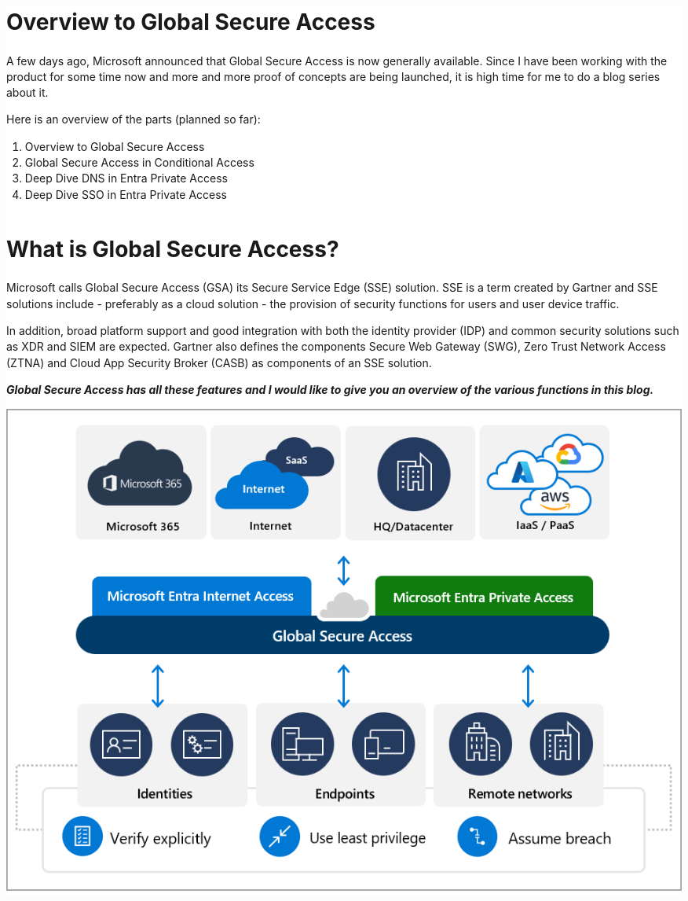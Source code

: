 # Overview to Global Secure Access

A few days ago, Microsoft announced that Global Secure Access is now generally available. Since I have been working with the product for some time now and more and more proof of concepts are being launched, it is high time for me to do a blog series about it.

Here is an overview of the parts (planned so far):

1. Overview to Global Secure Access
2. Global Secure Access in Conditional Access
3. Deep Dive DNS in Entra Private Access
4. Deep Dive SSO in Entra Private Access 

# What is Global Secure Access?

Microsoft calls Global Secure Access (GSA) its Secure Service Edge (SSE) solution. SSE is a term created by Gartner and SSE solutions include - preferably as a cloud solution - the provision of security functions for users and user device traffic.

In addition, broad platform support and good integration with both the identity provider (IDP) and common security solutions such as XDR and SIEM are expected. Gartner also defines the components Secure Web Gateway (SWG), Zero Trust Network Access (ZTNA) and Cloud App Security Broker (CASB) as components of an SSE solution.

***Global Secure Access has all these features and I would like to give you an overview of the various functions in this blog.***

![Untitled](Overview%20to%20Global%20Secure%20Access%20316326e010a94d36841ab9ff9ac2d7c4/Untitled.png)
